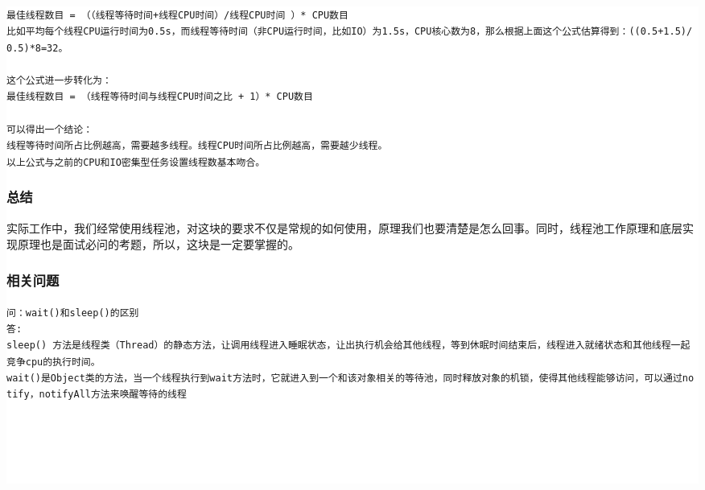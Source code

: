 ~~~~
最佳线程数目 = （（线程等待时间+线程CPU时间）/线程CPU时间 ）* CPU数目
比如平均每个线程CPU运行时间为0.5s，而线程等待时间（非CPU运行时间，比如IO）为1.5s，CPU核心数为8，那么根据上面这个公式估算得到：((0.5+1.5)/0.5)*8=32。

这个公式进一步转化为：
最佳线程数目 = （线程等待时间与线程CPU时间之比 + 1）* CPU数目

可以得出一个结论： 
线程等待时间所占比例越高，需要越多线程。线程CPU时间所占比例越高，需要越少线程。 
以上公式与之前的CPU和IO密集型任务设置线程数基本吻合。
~~~~

### 总结
实际工作中，我们经常使用线程池，对这块的要求不仅是常规的如何使用，原理我们也要清楚是怎么回事。同时，线程池工作原理和底层实现原理也是面试必问的考题，所以，这块是一定要掌握的。

### 相关问题
~~~~
问：wait()和sleep()的区别
答:
sleep() 方法是线程类（Thread）的静态方法，让调用线程进入睡眠状态，让出执行机会给其他线程，等到休眠时间结束后，线程进入就绪状态和其他线程一起竞争cpu的执行时间。
wait()是Object类的方法，当一个线程执行到wait方法时，它就进入到一个和该对象相关的等待池，同时释放对象的机锁，使得其他线程能够访问，可以通过notify，notifyAll方法来唤醒等待的线程





